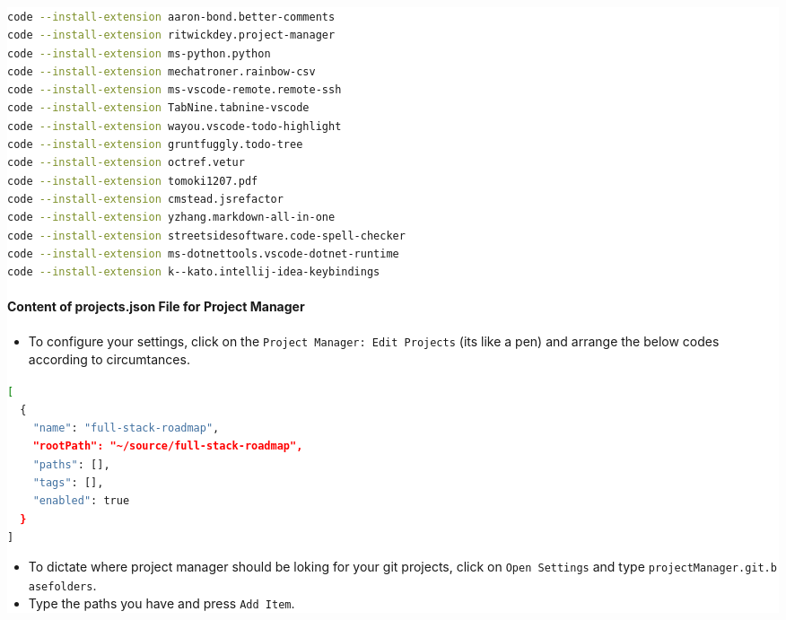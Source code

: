 ```BASH
code --install-extension aaron-bond.better-comments
code --install-extension ritwickdey.project-manager
code --install-extension ms-python.python
code --install-extension mechatroner.rainbow-csv
code --install-extension ms-vscode-remote.remote-ssh
code --install-extension TabNine.tabnine-vscode
code --install-extension wayou.vscode-todo-highlight
code --install-extension gruntfuggly.todo-tree
code --install-extension octref.vetur
code --install-extension tomoki1207.pdf
code --install-extension cmstead.jsrefactor
code --install-extension yzhang.markdown-all-in-one
code --install-extension streetsidesoftware.code-spell-checker
code --install-extension ms-dotnettools.vscode-dotnet-runtime
code --install-extension k--kato.intellij-idea-keybindings
```

#### Content of projects.json File for Project Manager

- To configure your settings, click on the `Project Manager: Edit Projects` (its like a pen) and arrange the below codes according to circumtances.

```BASH
[
  {
    "name": "full-stack-roadmap",
    "rootPath": "~/source/full-stack-roadmap",
    "paths": [],
    "tags": [],
    "enabled": true
  }
]
```

- To dictate where project manager should be loking for your git projects, click on `Open Settings` and type `projectManager.git.basefolders`.
- Type the paths you have and press `Add Item`.
